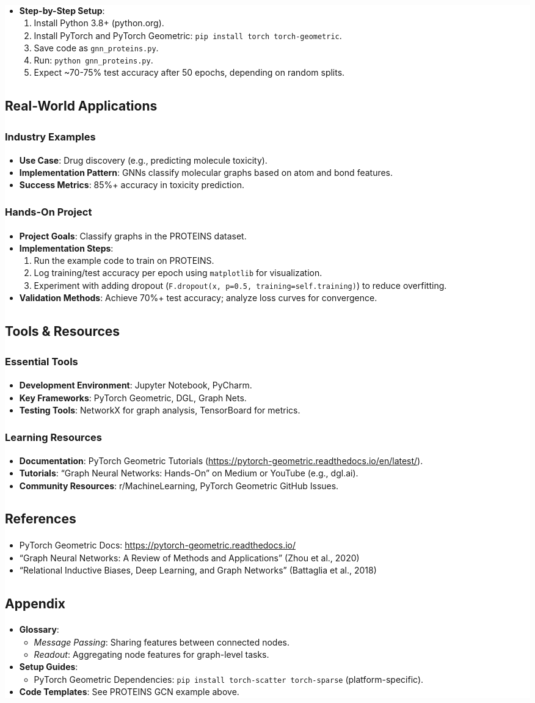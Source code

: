 - **Step-by-Step Setup**:  
  1. Install Python 3.8+ (python.org).  
  2. Install PyTorch and PyTorch Geometric: `pip install torch torch-geometric`.  
  3. Save code as `gnn_proteins.py`.  
  4. Run: `python gnn_proteins.py`.  
  5. Expect ~70-75% test accuracy after 50 epochs, depending on random splits.  

## Real-World Applications
### Industry Examples
- **Use Case**: Drug discovery (e.g., predicting molecule toxicity).  
- **Implementation Pattern**: GNNs classify molecular graphs based on atom and bond features.  
- **Success Metrics**: 85%+ accuracy in toxicity prediction.  

### Hands-On Project
- **Project Goals**: Classify graphs in the PROTEINS dataset.  
- **Implementation Steps**:  
  1. Run the example code to train on PROTEINS.  
  2. Log training/test accuracy per epoch using `matplotlib` for visualization.  
  3. Experiment with adding dropout (`F.dropout(x, p=0.5, training=self.training)`) to reduce overfitting.  
- **Validation Methods**: Achieve 70%+ test accuracy; analyze loss curves for convergence.

## Tools & Resources
### Essential Tools
- **Development Environment**: Jupyter Notebook, PyCharm.  
- **Key Frameworks**: PyTorch Geometric, DGL, Graph Nets.  
- **Testing Tools**: NetworkX for graph analysis, TensorBoard for metrics.  

### Learning Resources
- **Documentation**: PyTorch Geometric Tutorials (https://pytorch-geometric.readthedocs.io/en/latest/).  
- **Tutorials**: “Graph Neural Networks: Hands-On” on Medium or YouTube (e.g., dgl.ai).  
- **Community Resources**: r/MachineLearning, PyTorch Geometric GitHub Issues.  

## References
- PyTorch Geometric Docs: https://pytorch-geometric.readthedocs.io/  
- “Graph Neural Networks: A Review of Methods and Applications” (Zhou et al., 2020)  
- “Relational Inductive Biases, Deep Learning, and Graph Networks” (Battaglia et al., 2018)  

## Appendix
- **Glossary**:  
  - *Message Passing*: Sharing features between connected nodes.  
  - *Readout*: Aggregating node features for graph-level tasks.  
- **Setup Guides**:  
  - PyTorch Geometric Dependencies: `pip install torch-scatter torch-sparse` (platform-specific).  
- **Code Templates**: See PROTEINS GCN example above.


